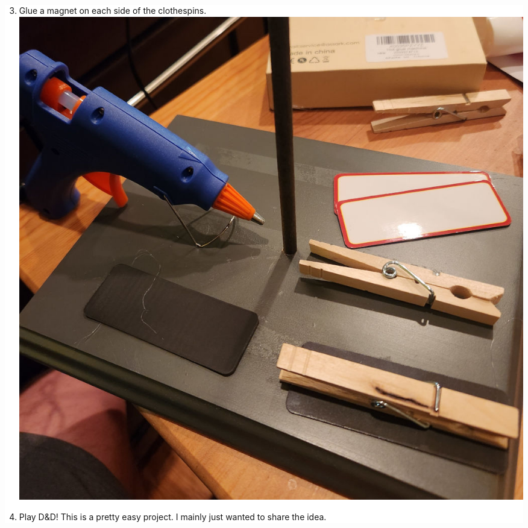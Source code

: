 3. Glue a magnet on each side of the clothespins. <img src="/images/minis/init-glue.jpg" style="width:100%" />

4. Play D&D! This is a pretty easy project. I mainly just wanted to share the idea.

